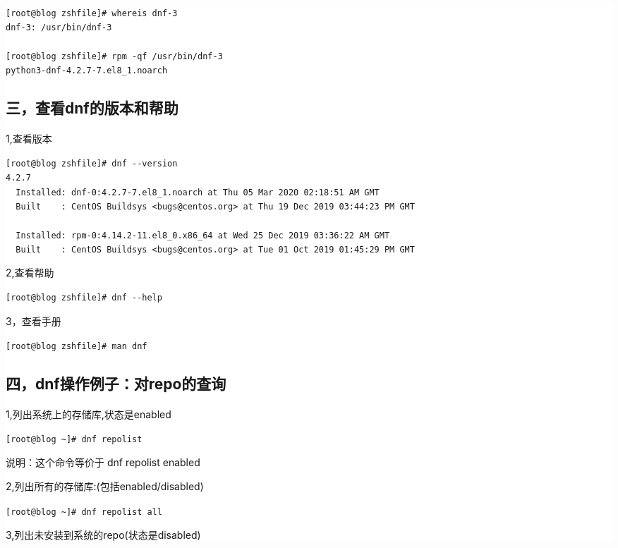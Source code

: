 ```
[root@blog zshfile]# whereis dnf-3
dnf-3: /usr/bin/dnf-3

[root@blog zshfile]# rpm -qf /usr/bin/dnf-3
python3-dnf-4.2.7-7.el8_1.noarch 
```

 

## 三，查看dnf的版本和帮助

1,查看版本

```
[root@blog zshfile]# dnf --version
4.2.7
  Installed: dnf-0:4.2.7-7.el8_1.noarch at Thu 05 Mar 2020 02:18:51 AM GMT
  Built    : CentOS Buildsys <bugs@centos.org> at Thu 19 Dec 2019 03:44:23 PM GMT

  Installed: rpm-0:4.14.2-11.el8_0.x86_64 at Wed 25 Dec 2019 03:36:22 AM GMT
  Built    : CentOS Buildsys <bugs@centos.org> at Tue 01 Oct 2019 01:45:29 PM GMT
```

 

2,查看帮助

```
[root@blog zshfile]# dnf --help
```

 

3，查看手册

```
[root@blog zshfile]# man dnf
```

 

## 四，dnf操作例子：对repo的查询

1,列出系统上的存储库,状态是enabled

```
[root@blog ~]# dnf repolist
```

说明：这个命令等价于 dnf repolist enabled

 

2,列出所有的存储库:(包括enabled/disabled)

```
[root@blog ~]# dnf repolist all
```

 

3,列出未安装到系统的repo(状态是disabled)
